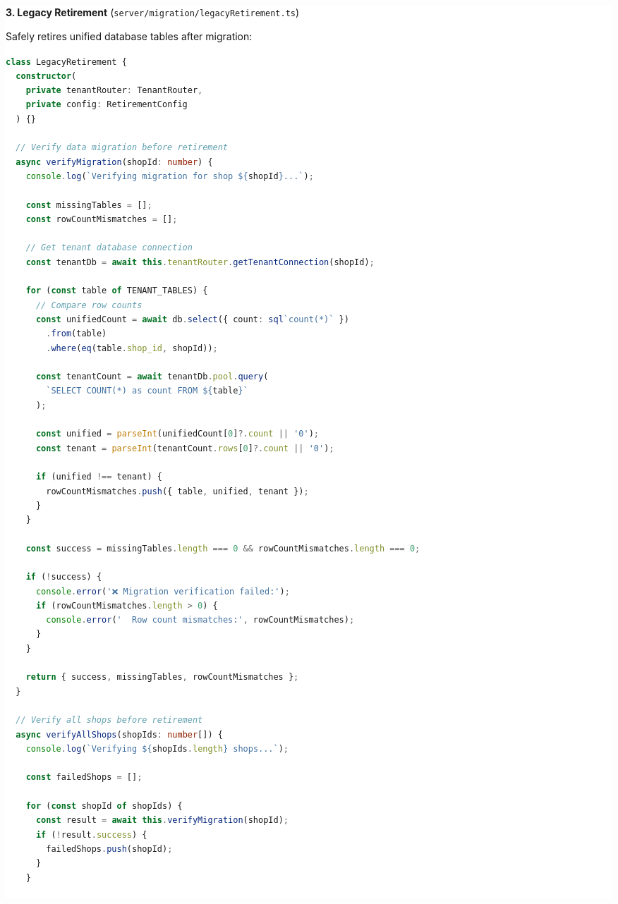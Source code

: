 
**3. Legacy Retirement** (`server/migration/legacyRetirement.ts`)

Safely retires unified database tables after migration:

```typescript
class LegacyRetirement {
  constructor(
    private tenantRouter: TenantRouter,
    private config: RetirementConfig
  ) {}
  
  // Verify data migration before retirement
  async verifyMigration(shopId: number) {
    console.log(`Verifying migration for shop ${shopId}...`);
    
    const missingTables = [];
    const rowCountMismatches = [];
    
    // Get tenant database connection
    const tenantDb = await this.tenantRouter.getTenantConnection(shopId);
    
    for (const table of TENANT_TABLES) {
      // Compare row counts
      const unifiedCount = await db.select({ count: sql`count(*)` })
        .from(table)
        .where(eq(table.shop_id, shopId));
      
      const tenantCount = await tenantDb.pool.query(
        `SELECT COUNT(*) as count FROM ${table}`
      );
      
      const unified = parseInt(unifiedCount[0]?.count || '0');
      const tenant = parseInt(tenantCount.rows[0]?.count || '0');
      
      if (unified !== tenant) {
        rowCountMismatches.push({ table, unified, tenant });
      }
    }
    
    const success = missingTables.length === 0 && rowCountMismatches.length === 0;
    
    if (!success) {
      console.error('❌ Migration verification failed:');
      if (rowCountMismatches.length > 0) {
        console.error('  Row count mismatches:', rowCountMismatches);
      }
    }
    
    return { success, missingTables, rowCountMismatches };
  }
  
  // Verify all shops before retirement
  async verifyAllShops(shopIds: number[]) {
    console.log(`Verifying ${shopIds.length} shops...`);
    
    const failedShops = [];
    
    for (const shopId of shopIds) {
      const result = await this.verifyMigration(shopId);
      if (!result.success) {
        failedShops.push(shopId);
      }
    }
    
```